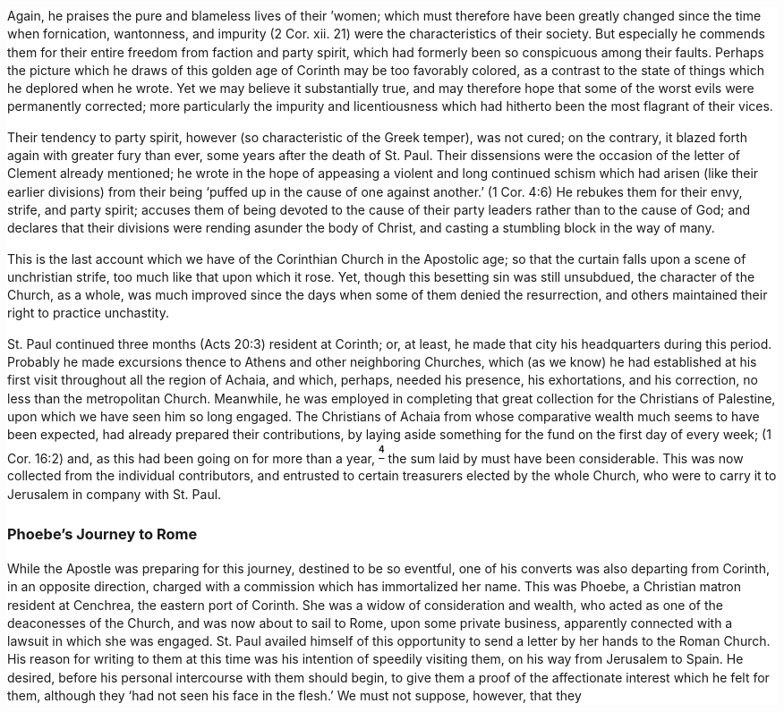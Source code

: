Again, he praises the pure and blameless lives of their ’women; which
must therefore have been greatly changed since the time when
fornication, wantonness, and impurity (2 Cor. xii. 21) were the
characteristics of their society. But especially he commends them for
their entire freedom from faction and party spirit, which had formerly
been so conspicuous among their faults. Perhaps the picture which he
draws of this golden age of Corinth may be too favorably colored, as a
contrast to the state of things which he deplored when he wrote. Yet we
may believe it substantially true, and may therefore hope that some of
the worst evils were permanently corrected; more particularly the
impurity and licentiousness which had hitherto been the most flagrant of
their vices.

Their tendency to party spirit, however (so characteristic of the Greek
temper), was not cured; on the contrary, it blazed forth again with
greater fury than ever, some years after the death of St. Paul. Their
dissensions were the occasion of the letter of Clement already
mentioned; he wrote in the hope of appeasing a violent and long
continued schism which had arisen (like their earlier divisions) from
their being ‘puffed up in the cause of one against another.’ (1 Cor.
4:6) He rebukes them for their envy, strife, and party spirit; accuses
them of being devoted to the cause of their party leaders rather than to
the cause of God; and declares that their divisions were rending asunder
the body of Christ, and casting a stumbling block in the way of many.

This is the last account which we have of the Corinthian Church in the
Apostolic age; so that the curtain falls upon a scene of unchristian
strife, too much like that upon which it rose. Yet, though this
besetting sin was still unsubdued, the character of the Church, as a
whole, was much improved since the days when some of them denied the
resurrection, and others maintained their right to practice unchastity.

St. Paul continued three months (Acts 20:3) resident at Corinth; or, at
least, he made that city his headquarters during this period. Probably
he made excursions thence to Athens and other neighboring Churches,
which (as we know) he had established at his first visit throughout all
the region of Achaia, and which, perhaps, needed his presence, his
exhortations, and his correction, no less than the metropolitan Church.
Meanwhile, he was employed in completing that great collection for the
Christians of Palestine, upon which we have seen him so long engaged.
The Christians of Achaia from whose comparative wealth much seems to
have been expected, had already prepared their contributions, by laying
aside something for the fund on the first day of every week; (1 Cor.
16:2) and, as this had been going on for more than a year,
<sup>**[<sup>4</sup>](#sdfootnote4sym)**</sup> the sum laid by must have
been considerable. This was now collected from the individual
contributors, and entrusted to certain treasurers elected by the whole
Church, who were to carry it to Jerusalem in company with St. Paul.

### Phoebe’s Journey to Rome

While the Apostle was preparing for this journey, destined to be so
eventful, one of his converts was also departing from Corinth, in an
opposite direction, charged with a commission which has immortalized her
name. This was Phoebe, a Christian matron resident at Cenchrea, the
eastern port of Corinth. She was a widow of consideration and wealth,
who acted as one of the deaconesses of the Church, and was now about to
sail to Rome, upon some private business, apparently connected with a
lawsuit in which she was engaged. St. Paul availed himself of this
opportunity to send a letter by her hands to the Roman Church. His
reason for writing to them at this time was his intention of speedily
visiting them, on his way from Jerusalem to Spain. He desired, before
his personal intercourse with them should begin, to give them a proof of
the affectionate interest which he felt for them, although they ‘had not
seen his face in the flesh.’ We must not suppose, however, that they